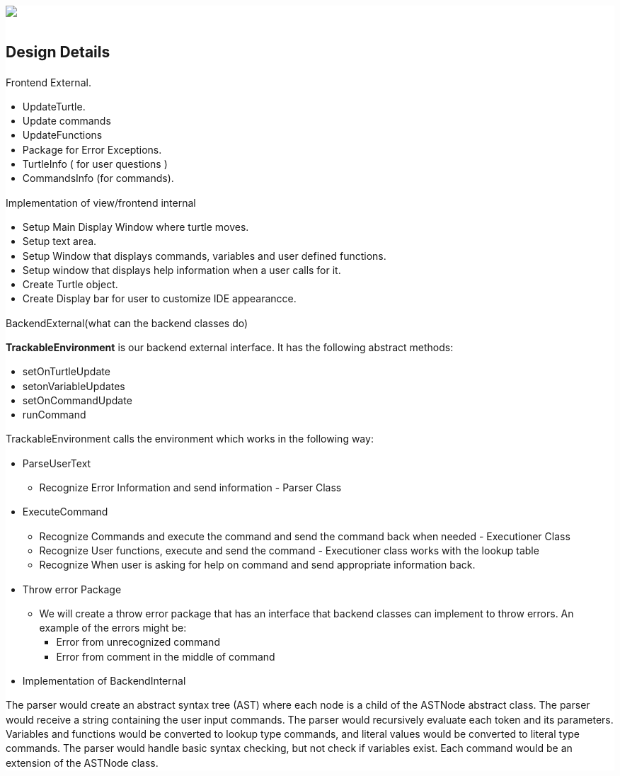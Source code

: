 ![](https://i.imgur.com/K9GV71I.png)

## Design Details

Frontend External.

* UpdateTurtle.
* Update commands
* UpdateFunctions
* Package for Error Exceptions.
* TurtleInfo ( for user questions )
* CommandsInfo (for commands).

Implementation of view/frontend internal

* Setup Main Display Window where turtle moves.
* Setup text area.
* Setup Window that displays commands, variables and user defined functions.
* Setup window that displays help information when a user calls for it.
* Create Turtle object.
* Create Display bar for user to customize IDE appearancce.

BackendExternal(what can the backend classes do)

**TrackableEnvironment** is our backend external interface. It has the following abstract methods:

* setOnTurtleUpdate
* setonVariableUpdates
* setOnCommandUpdate
* runCommand

TrackableEnvironment calls the environment which works in the following way:

* ParseUserText
    * Recognize Error Information and send information - Parser Class

* ExecuteCommand
    * Recognize Commands and execute the command and send the command back when needed - Executioner
      Class
    * Recognize User functions, execute and send the command - Executioner class works with the
      lookup table
    * Recognize When user is asking for help on command and send appropriate information back.

* Throw error Package
    * We will create a throw error package that has an interface that backend classes can implement
      to throw errors. An example of the errors might be:
        * Error from unrecognized command
        * Error from comment in the middle of command

* Implementation of BackendInternal

The parser would create an abstract syntax tree (AST) where each node is a child of the ASTNode
abstract class. The parser would receive a string containing the user input commands. The parser
would recursively evaluate each token and its parameters. Variables and functions would be converted
to lookup type commands, and literal values would be converted to literal type commands. The parser
would handle basic syntax checking, but not check if variables exist. Each command would be an
extension of the ASTNode class.
